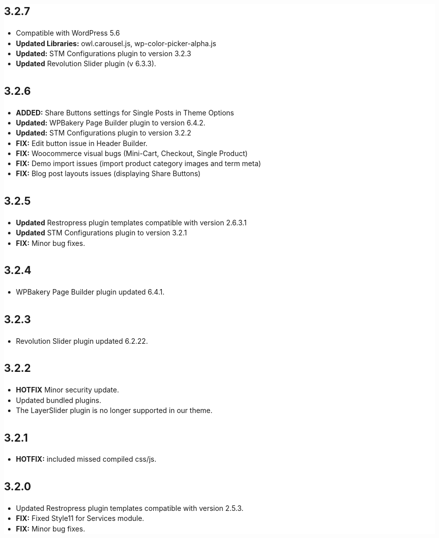 
## 3.2.7

- Compatible with WordPress 5.6
- **Updated Libraries:** owl.carousel.js, wp-color-picker-alpha.js
- **Updated:** STM Configurations plugin to version 3.2.3
- **Updated** Revolution Slider plugin (v 6.3.3).


## 3.2.6

- **ADDED:** Share Buttons settings for Single Posts in Theme Options
- **Updated:** WPBakery Page Builder plugin to version 6.4.2.
- **Updated:** STM Configurations plugin to version 3.2.2
- **FIX:** Edit button issue in Header Builder.
- **FIX:** Woocommerce visual bugs (Mini-Cart, Checkout, Single Product)
- **FIX:** Demo import issues (import product category images and term meta)
- **FIX:** Blog post layouts issues (displaying Share Buttons)


## 3.2.5

- **Updated** Restropress plugin templates compatible with version 2.6.3.1
- **Updated** STM Configurations plugin to version 3.2.1
- **FIX:** Minor bug fixes.


## 3.2.4

- WPBakery Page Builder plugin updated 6.4.1.

## 3.2.3

- Revolution Slider plugin updated 6.2.22.


## 3.2.2

- **HOTFIX** Minor security update.
- Updated bundled plugins.
- The LayerSlider plugin is no longer supported in our theme.


## 3.2.1

- **HOTFIX:** included missed compiled css/js.


## 3.2.0

- Updated Restropress plugin templates compatible with version 2.5.3.
- **FIX:** Fixed Style11 for Services module.
- **FIX:** Minor bug fixes.
